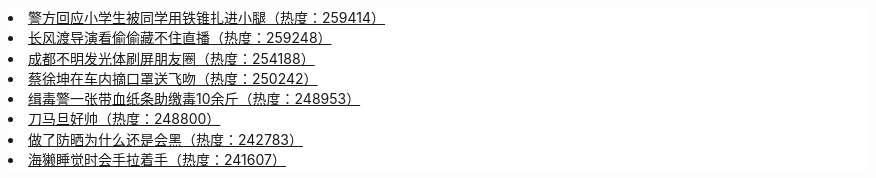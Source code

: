 <li>
<a href="https://s.weibo.com/weibo?q=%23%E8%AD%A6%E6%96%B9%E5%9B%9E%E5%BA%94%E5%B0%8F%E5%AD%A6%E7%94%9F%E8%A2%AB%E5%90%8C%E5%AD%A6%E7%94%A8%E9%93%81%E9%94%A5%E6%89%8E%E8%BF%9B%E5%B0%8F%E8%85%BF%23" target="weibo">
警方回应小学生被同学用铁锥扎进小腿（热度：259414）
</a>
</li>

<li>
<a href="https://s.weibo.com/weibo?q=%23%E9%95%BF%E9%A3%8E%E6%B8%A1%E5%AF%BC%E6%BC%94%E7%9C%8B%E5%81%B7%E5%81%B7%E8%97%8F%E4%B8%8D%E4%BD%8F%E7%9B%B4%E6%92%AD%23" target="weibo">
长风渡导演看偷偷藏不住直播（热度：259248）
</a>
</li>

<li>
<a href="https://s.weibo.com/weibo?q=%23%E6%88%90%E9%83%BD%E4%B8%8D%E6%98%8E%E5%8F%91%E5%85%89%E4%BD%93%E5%88%B7%E5%B1%8F%E6%9C%8B%E5%8F%8B%E5%9C%88%23" target="weibo">
成都不明发光体刷屏朋友圈（热度：254188）
</a>
</li>

<li>
<a href="https://s.weibo.com/weibo?q=%23%E8%94%A1%E5%BE%90%E5%9D%A4%E5%9C%A8%E8%BD%A6%E5%86%85%E6%91%98%E5%8F%A3%E7%BD%A9%E9%80%81%E9%A3%9E%E5%90%BB%23" target="weibo">
蔡徐坤在车内摘口罩送飞吻（热度：250242）
</a>
</li>

<li>
<a href="https://s.weibo.com/weibo?q=%23%E7%BC%89%E6%AF%92%E8%AD%A6%E4%B8%80%E5%BC%A0%E5%B8%A6%E8%A1%80%E7%BA%B8%E6%9D%A1%E5%8A%A9%E7%BC%B4%E6%AF%9210%E4%BD%99%E6%96%A4%23" target="weibo">
缉毒警一张带血纸条助缴毒10余斤（热度：248953）
</a>
</li>

<li>
<a href="https://s.weibo.com/weibo?q=%23%E5%88%80%E9%A9%AC%E6%97%A6%E5%A5%BD%E5%B8%85%23" target="weibo">
刀马旦好帅（热度：248800）
</a>
</li>

<li>
<a href="https://s.weibo.com/weibo?q=%23%E5%81%9A%E4%BA%86%E9%98%B2%E6%99%92%E4%B8%BA%E4%BB%80%E4%B9%88%E8%BF%98%E6%98%AF%E4%BC%9A%E9%BB%91%23" target="weibo">
做了防晒为什么还是会黑（热度：242783）
</a>
</li>

<li>
<a href="https://s.weibo.com/weibo?q=%23%E6%B5%B7%E7%8D%AD%E7%9D%A1%E8%A7%89%E6%97%B6%E4%BC%9A%E6%89%8B%E6%8B%89%E7%9D%80%E6%89%8B%23" target="weibo">
海獭睡觉时会手拉着手（热度：241607）
</a>
</li>

